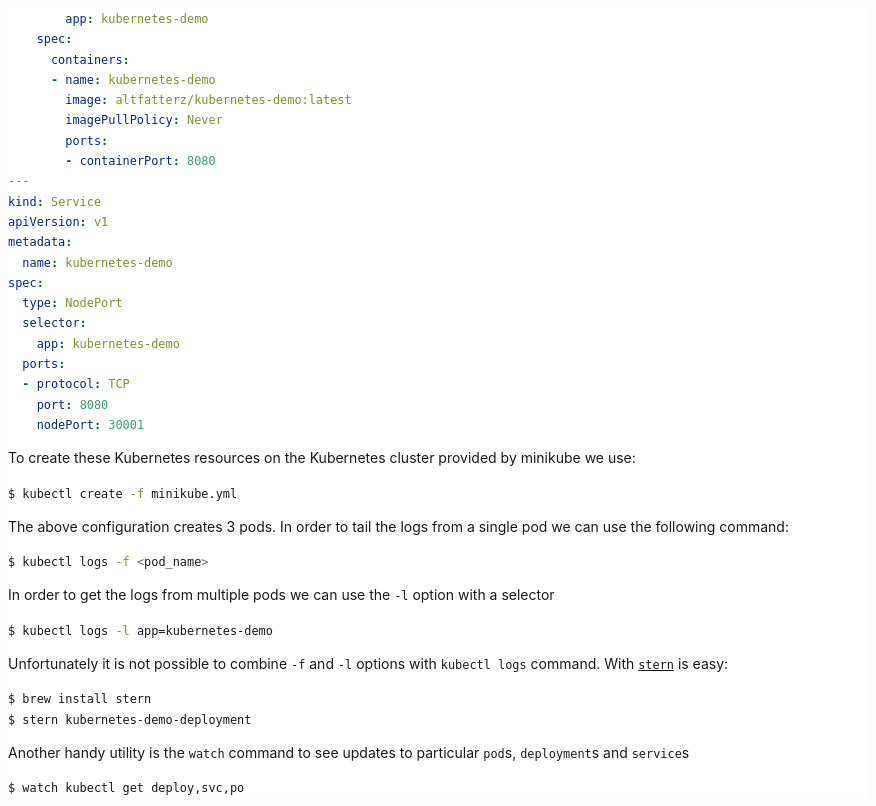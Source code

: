 ```yaml
        app: kubernetes-demo
    spec:
      containers:
      - name: kubernetes-demo
        image: altfatterz/kubernetes-demo:latest
        imagePullPolicy: Never
        ports:
        - containerPort: 8080
---
kind: Service
apiVersion: v1
metadata:
  name: kubernetes-demo
spec:
  type: NodePort
  selector:
    app: kubernetes-demo
  ports:
  - protocol: TCP
    port: 8080
    nodePort: 30001
```

To create these Kubernetes resources on the Kubernetes cluster provided by minikube we use:

```bash
$ kubectl create -f minikube.yml
```

The above configuration creates 3 pods. In order to tail the logs from a single pod we can use the following command: 

```bash
$ kubectl logs -f <pod_name>
```

In order to get the logs from multiple pods we can use the `-l` option with a selector

```bash
$ kubectl logs -l app=kubernetes-demo
```

Unfortunately it is not possible to combine `-f` and `-l` options with `kubectl logs` command. With [`stern`](https://github.com/wercker/stern) is easy:

```bash
$ brew install stern
$ stern kubernetes-demo-deployment
``` 

Another handy utility is the `watch` command to see updates to particular `pod`s, `deployment`s and `service`s 

```bash
$ watch kubectl get deploy,svc,po
```  
